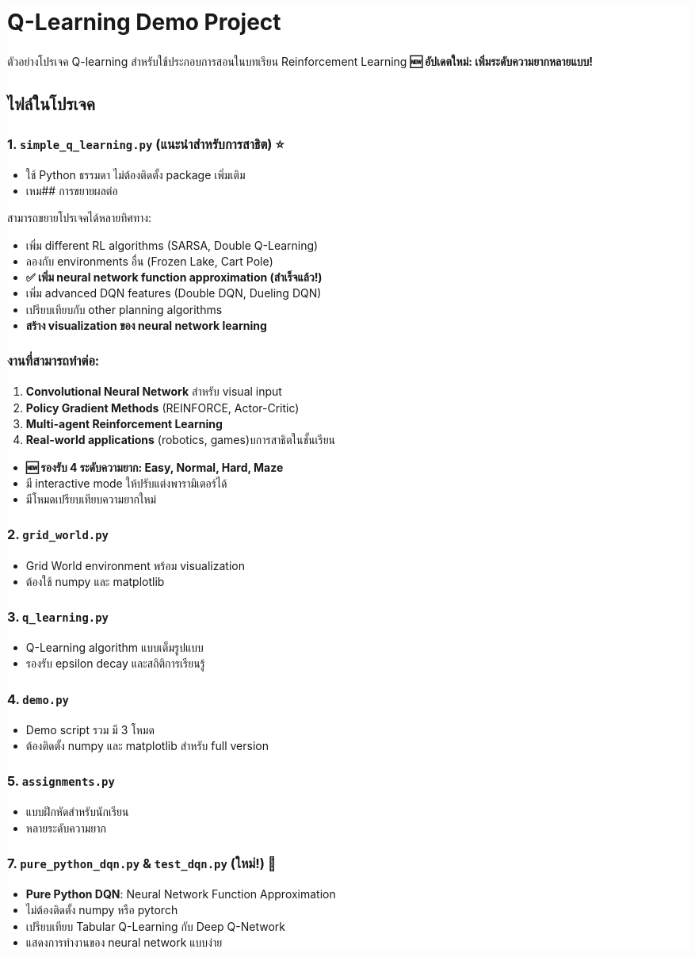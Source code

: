 # Q-Learning Demo Project

ตัวอย่างโปรเจค Q-learning สำหรับใช้ประกอบการสอนในบทเรียน Reinforcement Learning
**🆕 อัปเดตใหม่: เพิ่มระดับความยากหลายแบบ!**

## ไฟล์ในโปรเจค

### 1. `simple_q_learning.py` (แนะนำสำหรับการสาธิต) ⭐
- ใช้ Python ธรรมดา ไม่ต้องติดตั้ง package เพิ่มเติม
- เหม## การขยายผลต่อ

สามารถขยายโปรเจคได้หลายทิศทาง:
- เพิ่ม different RL algorithms (SARSA, Double Q-Learning)
- ลองกับ environments อื่น (Frozen Lake, Cart Pole)
- **✅ เพิ่ม neural network function approximation (สำเร็จแล้ว!)**
- เพิ่ม advanced DQN features (Double DQN, Dueling DQN)
- เปรียบเทียบกับ other planning algorithms
- **สร้าง visualization ของ neural network learning**

### งานที่สามารถทำต่อ:
1. **Convolutional Neural Network** สำหรับ visual input
2. **Policy Gradient Methods** (REINFORCE, Actor-Critic)
3. **Multi-agent Reinforcement Learning**
4. **Real-world applications** (robotics, games)บการสาธิตในชั้นเรียน
- **🆕 รองรับ 4 ระดับความยาก: Easy, Normal, Hard, Maze**
- มี interactive mode ให้ปรับแต่งพารามิเตอร์ได้
- มีโหมดเปรียบเทียบความยากใหม่

### 2. `grid_world.py`
- Grid World environment พร้อม visualization
- ต้องใช้ numpy และ matplotlib

### 3. `q_learning.py`
- Q-Learning algorithm แบบเต็มรูปแบบ
- รองรับ epsilon decay และสถิติการเรียนรู้

### 4. `demo.py`
- Demo script รวม มี 3 โหมด
- ต้องติดตั้ง numpy และ matplotlib สำหรับ full version

### 5. `assignments.py`
- แบบฝึกหัดสำหรับนักเรียน
- หลายระดับความยาก

### 7. `pure_python_dqn.py` & `test_dqn.py` (ใหม่!) 🧠
- **Pure Python DQN**: Neural Network Function Approximation
- ไม่ต้องติดตั้ง numpy หรือ pytorch
- เปรียบเทียบ Tabular Q-Learning กับ Deep Q-Network
- แสดงการทำงานของ neural network แบบง่าย
